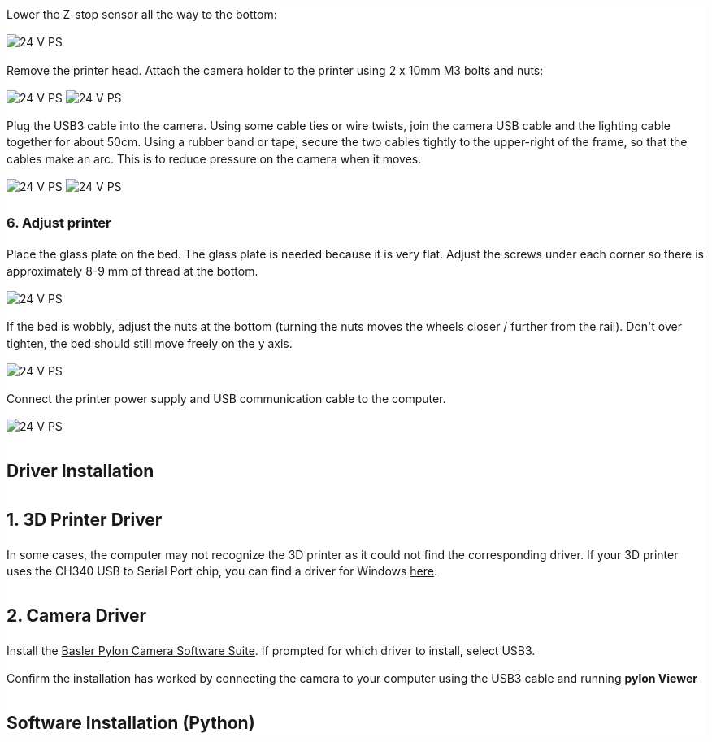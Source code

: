 Lower the Z-stop sensor all the way to the bottom:

![24 V PS](docs/images/IMG_4681.jpg)

Remove the printer head. Attach the camera holder to the printer using 2 x 10mm M3 bolts and nuts:

![24 V PS](docs/images/IMG_4675.jpg) ![24 V PS](docs/images/IMG_4676.jpg)

Plug the USB3 cable into the camera. Using some cable ties or wire twists, join the camera USB cable and the lighting cable together for about 50cm. Using a rubber band or tape, secure the two cables tightly to the upper-right of the frame, so that the cables make an arc. This is to reduce pressure on the camera when it moves.

![24 V PS](docs/images/IMG_4685.jpg) ![24 V PS](docs/images/IMG_4691.jpg)

### 6. Adjust printer

Place the glass plate on the bed. The glass plate is needed because it is very flat. Adjust the screws under each corner so there is approximately 8-9 mm of thread at the bottom. 

![24 V PS](docs/images/IMG_4678.jpg)

If the bed is wobbly, adjust the nuts at the bottom (turning the nuts moves the wheels closer / further from the rail). Don't over tighten, the bed should still move freely on the y axis.

![24 V PS](docs/images/IMG_4694.jpg)

Connect the printer power supply and USB communication cable to the computer.

![24 V PS](docs/images/IMG_4684.jpg)

## Driver Installation

## 1. 3D Printer Driver

In some cases, the computer may not recognize the 3D printer as it could not find the corresponding driver.
If your 3D printer uses the CH340 USB to Serial Port chip, you can find a driver for Windows [here](https://wch-ic.com/products/CH340.html).

## 2. Camera Driver

Install the [Basler Pylon Camera Software Suite](https://www.baslerweb.com/en/sales-support/downloads/software-downloads/#type=pylonsoftware;language=all;version=all). If prompted for which driver to install, select USB3.

Confirm the installation has worked by connecting the camera to your computer using the USB3 cable and running **pylon Viewer**

## Software Installation (Python)
